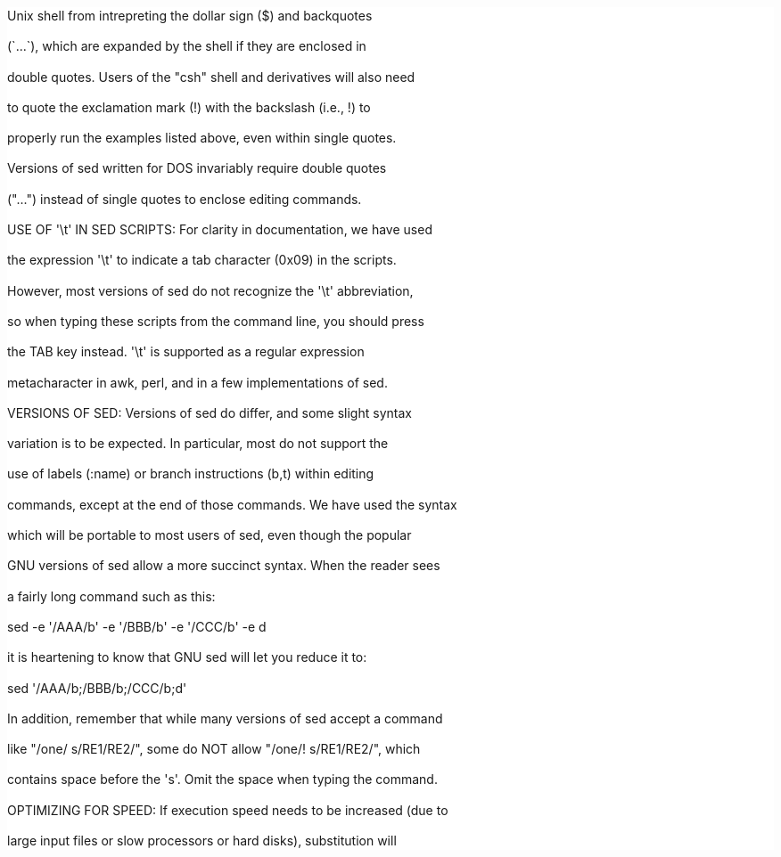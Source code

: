 Unix shell from intrepreting the dollar sign \($\) and backquotes

\(\`...\`\), which are expanded by the shell if they are enclosed in

double quotes. Users of the "csh" shell and derivatives will also need

to quote the exclamation mark \(!\) with the backslash \(i.e., \!\) to

properly run the examples listed above, even within single quotes.

Versions of sed written for DOS invariably require double quotes

\("..."\) instead of single quotes to enclose editing commands.



USE OF '\t' IN SED SCRIPTS: For clarity in documentation, we have used

the expression '\t' to indicate a tab character \(0x09\) in the scripts.

However, most versions of sed do not recognize the '\t' abbreviation,

so when typing these scripts from the command line, you should press

the TAB key instead. '\t' is supported as a regular expression

metacharacter in awk, perl, and in a few implementations of sed.



VERSIONS OF SED: Versions of sed do differ, and some slight syntax

variation is to be expected. In particular, most do not support the

use of labels \(:name\) or branch instructions \(b,t\) within editing

commands, except at the end of those commands. We have used the syntax

which will be portable to most users of sed, even though the popular

GNU versions of sed allow a more succinct syntax. When the reader sees

a fairly long command such as this:



 sed -e '/AAA/b' -e '/BBB/b' -e '/CCC/b' -e d



it is heartening to know that GNU sed will let you reduce it to:



 sed '/AAA/b;/BBB/b;/CCC/b;d'



In addition, remember that while many versions of sed accept a command

like "/one/ s/RE1/RE2/", some do NOT allow "/one/! s/RE1/RE2/", which

contains space before the 's'. Omit the space when typing the command.



OPTIMIZING FOR SPEED: If execution speed needs to be increased \(due to

large input files or slow processors or hard disks\), substitution will
